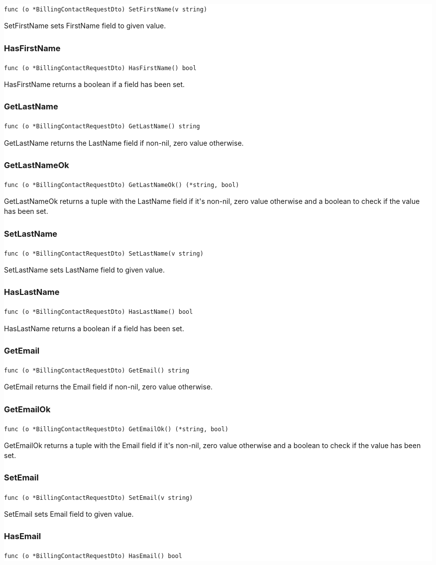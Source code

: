 `func (o *BillingContactRequestDto) SetFirstName(v string)`

SetFirstName sets FirstName field to given value.

### HasFirstName

`func (o *BillingContactRequestDto) HasFirstName() bool`

HasFirstName returns a boolean if a field has been set.

### GetLastName

`func (o *BillingContactRequestDto) GetLastName() string`

GetLastName returns the LastName field if non-nil, zero value otherwise.

### GetLastNameOk

`func (o *BillingContactRequestDto) GetLastNameOk() (*string, bool)`

GetLastNameOk returns a tuple with the LastName field if it's non-nil, zero value otherwise
and a boolean to check if the value has been set.

### SetLastName

`func (o *BillingContactRequestDto) SetLastName(v string)`

SetLastName sets LastName field to given value.

### HasLastName

`func (o *BillingContactRequestDto) HasLastName() bool`

HasLastName returns a boolean if a field has been set.

### GetEmail

`func (o *BillingContactRequestDto) GetEmail() string`

GetEmail returns the Email field if non-nil, zero value otherwise.

### GetEmailOk

`func (o *BillingContactRequestDto) GetEmailOk() (*string, bool)`

GetEmailOk returns a tuple with the Email field if it's non-nil, zero value otherwise
and a boolean to check if the value has been set.

### SetEmail

`func (o *BillingContactRequestDto) SetEmail(v string)`

SetEmail sets Email field to given value.

### HasEmail

`func (o *BillingContactRequestDto) HasEmail() bool`

